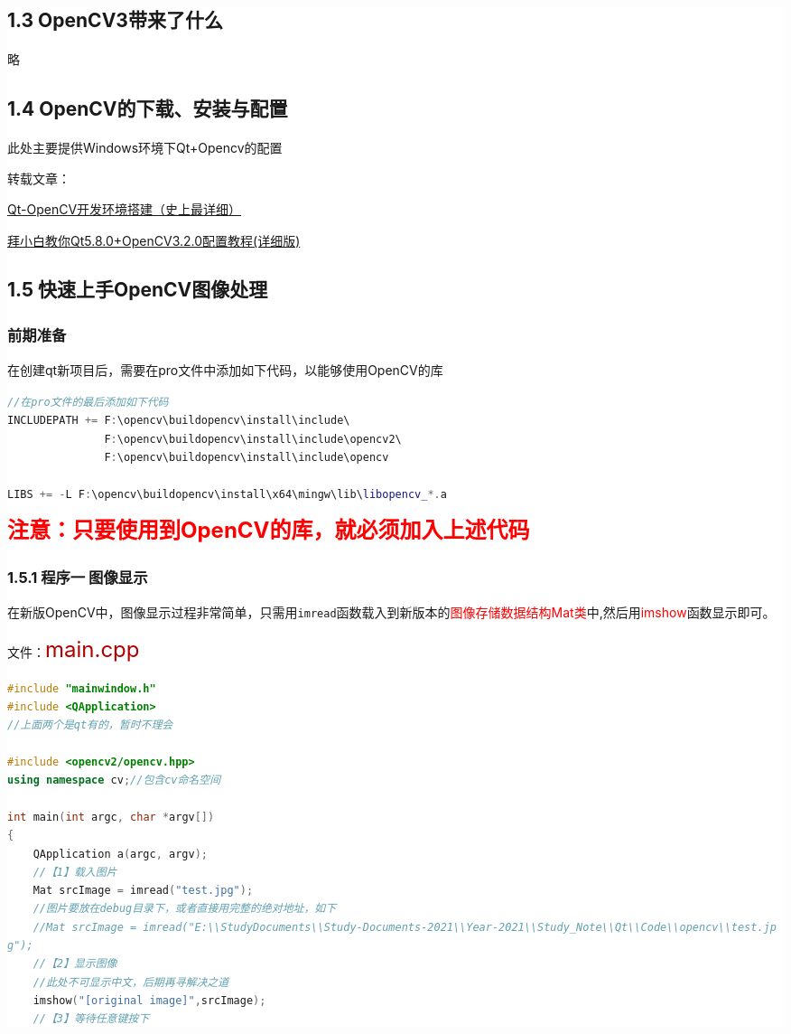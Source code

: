 
## 1.3 OpenCV3带来了什么

略

## 1.4 OpenCV的下载、安装与配置

此处主要提供Windows环境下Qt+Opencv的配置

转载文章：

[Qt-OpenCV开发环境搭建（史上最详细）](https://blog.csdn.net/Mr_robot_strange/article/details/110677323?ops_request_misc=%257B%2522request%255Fid%2522%253A%2522161378399316780271558682%2522%252C%2522scm%2522%253A%252220140713.130102334..%2522%257D&request_id=161378399316780271558682&biz_id=0&utm_medium=distribute.pc_search_result.none-task-blog-2~all~first_rank_v2~rank_v29-2-110677323.pc_search_result_hbase_insert&utm_term=qt-opencv)

[拜小白教你Qt5.8.0+OpenCV3.2.0配置教程(详细版)](https://blog.csdn.net/sinat_36264666/article/details/73200739?ops_request_misc=&request_id=&biz_id=102&utm_term=qt-opencv&utm_medium=distribute.pc_search_result.none-task-blog-2~all~sobaiduweb~default-0-73200739.pc_search_result_hbase_insert)

## 1.5 快速上手OpenCV图像处理

### 前期准备

在创建qt新项目后，需要在pro文件中添加如下代码，以能够使用OpenCV的库

```c++
//在pro文件的最后添加如下代码
INCLUDEPATH += F:\opencv\buildopencv\install\include\
               F:\opencv\buildopencv\install\include\opencv2\
               F:\opencv\buildopencv\install\include\opencv

LIBS += -L F:\opencv\buildopencv\install\x64\mingw\lib\libopencv_*.a

```

<font color = red size = 5>**注意：只要使用到OpenCV的库，就必须加入上述代码**</font>



### 1.5.1 程序一 图像显示

在新版OpenCV中，图像显示过程非常简单，只需用`imread`函数载入到新版本的<font color = red>图像存储数据结构Mat类</font>中,然后用<font color = red>imshow</font>函数显示即可。

文件：<font color = blur size = 5>main.cpp</font>

```c++
#include "mainwindow.h"
#include <QApplication>
//上面两个是qt有的，暂时不理会

#include <opencv2/opencv.hpp>
using namespace cv;//包含cv命名空间

int main(int argc, char *argv[])
{
    QApplication a(argc, argv);
    //【1】载入图片
    Mat srcImage = imread("test.jpg");
    //图片要放在debug目录下，或者直接用完整的绝对地址，如下
    //Mat srcImage = imread("E:\\StudyDocuments\\Study-Documents-2021\\Year-2021\\Study_Note\\Qt\\Code\\opencv\\test.jpg");
    //【2】显示图像
    //此处不可显示中文，后期再寻解决之道
    imshow("[original image]",srcImage);
    //【3】等待任意键按下
```